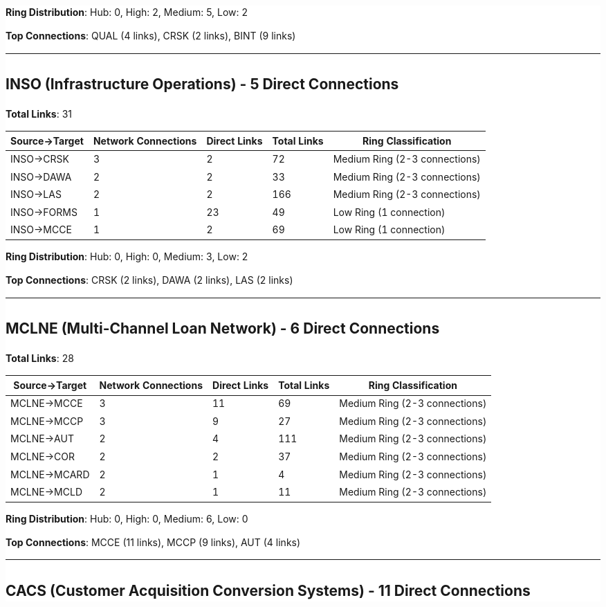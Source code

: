 **Ring Distribution**: Hub: 0, High: 2, Medium: 5, Low: 2

**Top Connections**: QUAL (4 links), CRSK (2 links), BINT (9 links)

---

## INSO (Infrastructure Operations) - 5 Direct Connections

**Total Links**: 31

| Source→Target | Network Connections | Direct Links | Total Links | Ring Classification |
|---------------|---------------------|--------------|-------------|--------------------|
| INSO→CRSK | 3 | 2 | 72 | Medium Ring (2-3 connections) |
| INSO→DAWA | 2 | 2 | 33 | Medium Ring (2-3 connections) |
| INSO→LAS | 2 | 2 | 166 | Medium Ring (2-3 connections) |
| INSO→FORMS | 1 | 23 | 49 | Low Ring (1 connection) |
| INSO→MCCE | 1 | 2 | 69 | Low Ring (1 connection) |

**Ring Distribution**: Hub: 0, High: 0, Medium: 3, Low: 2

**Top Connections**: CRSK (2 links), DAWA (2 links), LAS (2 links)

---

## MCLNE (Multi-Channel Loan Network) - 6 Direct Connections

**Total Links**: 28

| Source→Target | Network Connections | Direct Links | Total Links | Ring Classification |
|---------------|---------------------|--------------|-------------|--------------------|
| MCLNE→MCCE | 3 | 11 | 69 | Medium Ring (2-3 connections) |
| MCLNE→MCCP | 3 | 9 | 27 | Medium Ring (2-3 connections) |
| MCLNE→AUT | 2 | 4 | 111 | Medium Ring (2-3 connections) |
| MCLNE→COR | 2 | 2 | 37 | Medium Ring (2-3 connections) |
| MCLNE→MCARD | 2 | 1 | 4 | Medium Ring (2-3 connections) |
| MCLNE→MCLD | 2 | 1 | 11 | Medium Ring (2-3 connections) |

**Ring Distribution**: Hub: 0, High: 0, Medium: 6, Low: 0

**Top Connections**: MCCE (11 links), MCCP (9 links), AUT (4 links)

---

## CACS (Customer Acquisition Conversion Systems) - 11 Direct Connections
